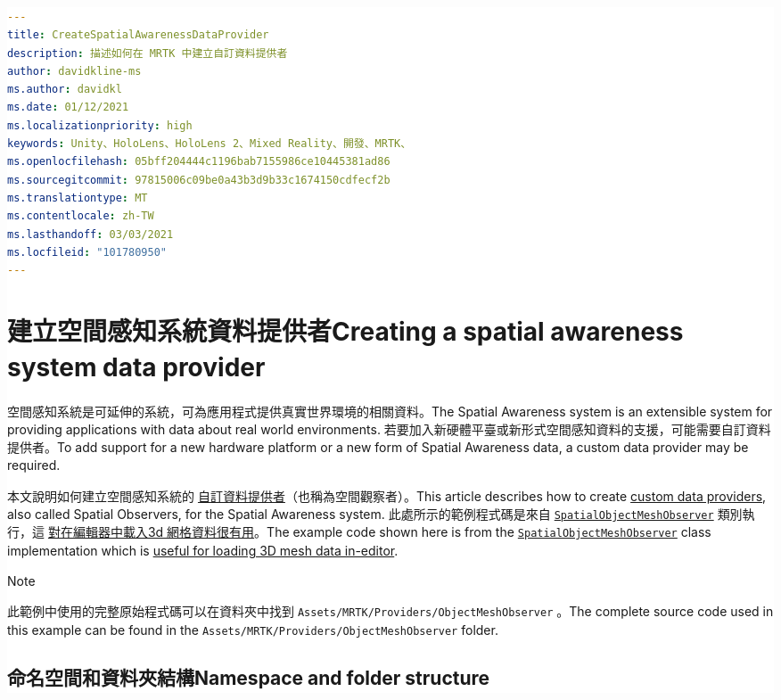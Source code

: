 ```yaml
---
title: CreateSpatialAwarenessDataProvider
description: 描述如何在 MRTK 中建立自訂資料提供者
author: davidkline-ms
ms.author: davidkl
ms.date: 01/12/2021
ms.localizationpriority: high
keywords: Unity、HoloLens、HoloLens 2、Mixed Reality、開發、MRTK、
ms.openlocfilehash: 05bff204444c1196bab7155986ce10445381ad86
ms.sourcegitcommit: 97815006c09be0a43b3d9b33c1674150cdfecf2b
ms.translationtype: MT
ms.contentlocale: zh-TW
ms.lasthandoff: 03/03/2021
ms.locfileid: "101780950"
---
```

# <a name="creating-a-spatial-awareness-system-data-provider"></a><span data-ttu-id="72741-104">建立空間感知系統資料提供者</span><span class="sxs-lookup"><span data-stu-id="72741-104">Creating a spatial awareness system data provider</span></span>

<span data-ttu-id="72741-105">空間感知系統是可延伸的系統，可為應用程式提供真實世界環境的相關資料。</span><span class="sxs-lookup"><span data-stu-id="72741-105">The Spatial Awareness system is an extensible system for providing applications with data about real world environments.</span></span> <span data-ttu-id="72741-106">若要加入新硬體平臺或新形式空間感知資料的支援，可能需要自訂資料提供者。</span><span class="sxs-lookup"><span data-stu-id="72741-106">To add support for a new hardware platform or a new form of Spatial Awareness data, a custom data provider may be required.</span></span>

<span data-ttu-id="72741-107">本文說明如何建立空間感知系統的 [自訂資料提供者](../../architecture/systems-extensions-providers.md)（也稱為空間觀察者）。</span><span class="sxs-lookup"><span data-stu-id="72741-107">This article describes how to create [custom data providers](../../architecture/systems-extensions-providers.md), also called Spatial Observers, for the Spatial Awareness system.</span></span> <span data-ttu-id="72741-108">此處所示的範例程式碼是來自 [`SpatialObjectMeshObserver`](xref:Microsoft.MixedReality.Toolkit.SpatialObjectMeshObserver.SpatialObjectMeshObserver) 類別執行，這 [對在編輯器中載入3d 網格資料很有用](spatial-object-mesh-observer.md)。</span><span class="sxs-lookup"><span data-stu-id="72741-108">The example code shown here is from the [`SpatialObjectMeshObserver`](xref:Microsoft.MixedReality.Toolkit.SpatialObjectMeshObserver.SpatialObjectMeshObserver) class implementation which is [useful for loading 3D mesh data in-editor](spatial-object-mesh-observer.md).</span></span>

> [!NOTE]
> <span data-ttu-id="72741-109">此範例中使用的完整原始程式碼可以在資料夾中找到 `Assets/MRTK/Providers/ObjectMeshObserver` 。</span><span class="sxs-lookup"><span data-stu-id="72741-109">The complete source code used in this example can be found in the `Assets/MRTK/Providers/ObjectMeshObserver` folder.</span></span>

## <a name="namespace-and-folder-structure"></a><span data-ttu-id="72741-110">命名空間和資料夾結構</span><span class="sxs-lookup"><span data-stu-id="72741-110">Namespace and folder structure</span></span>
